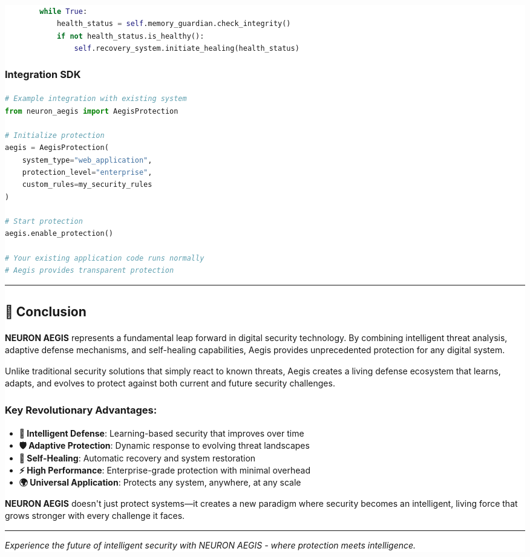 ```python
        while True:
            health_status = self.memory_guardian.check_integrity()
            if not health_status.is_healthy():
                self.recovery_system.initiate_healing(health_status)
```

### **Integration SDK**
```python
# Example integration with existing system
from neuron_aegis import AegisProtection

# Initialize protection
aegis = AegisProtection(
    system_type="web_application",
    protection_level="enterprise",
    custom_rules=my_security_rules
)

# Start protection
aegis.enable_protection()

# Your existing application code runs normally
# Aegis provides transparent protection
```

---

## 🎯 **Conclusion**

**NEURON AEGIS** represents a fundamental leap forward in digital security technology. By combining intelligent threat analysis, adaptive defense mechanisms, and self-healing capabilities, Aegis provides unprecedented protection for any digital system.

Unlike traditional security solutions that simply react to known threats, Aegis creates a living defense ecosystem that learns, adapts, and evolves to protect against both current and future security challenges.

### **Key Revolutionary Advantages:**
- **🧠 Intelligent Defense**: Learning-based security that improves over time
- **🛡️ Adaptive Protection**: Dynamic response to evolving threat landscapes
- **🔄 Self-Healing**: Automatic recovery and system restoration
- **⚡ High Performance**: Enterprise-grade protection with minimal overhead
- **🌍 Universal Application**: Protects any system, anywhere, at any scale

**NEURON AEGIS** doesn't just protect systems—it creates a new paradigm where security becomes an intelligent, living force that grows stronger with every challenge it faces.

---

*Experience the future of intelligent security with NEURON AEGIS - where protection meets intelligence.*
